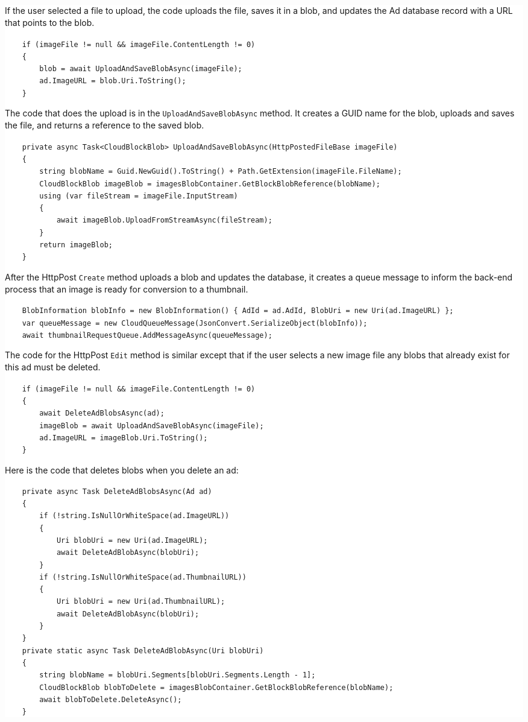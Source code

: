 If the user selected a file to upload, the code uploads the file, saves it in a blob, and updates the Ad database record with a URL that points to the blob.

		if (imageFile != null && imageFile.ContentLength != 0)
		{
		    blob = await UploadAndSaveBlobAsync(imageFile);
		    ad.ImageURL = blob.Uri.ToString();
		}

The code that does the upload is in the `UploadAndSaveBlobAsync` method. It creates a GUID name for the blob, uploads and saves the file, and returns a reference to the saved blob.

		private async Task<CloudBlockBlob> UploadAndSaveBlobAsync(HttpPostedFileBase imageFile)
		{
		    string blobName = Guid.NewGuid().ToString() + Path.GetExtension(imageFile.FileName);
		    CloudBlockBlob imageBlob = imagesBlobContainer.GetBlockBlobReference(blobName);
		    using (var fileStream = imageFile.InputStream)
		    {
		        await imageBlob.UploadFromStreamAsync(fileStream);
		    }
		    return imageBlob;
		}

After the HttpPost `Create` method uploads a blob and updates the database, it creates a queue message to inform the back-end process that an image is ready for conversion to a thumbnail.

		BlobInformation blobInfo = new BlobInformation() { AdId = ad.AdId, BlobUri = new Uri(ad.ImageURL) };
		var queueMessage = new CloudQueueMessage(JsonConvert.SerializeObject(blobInfo));
		await thumbnailRequestQueue.AddMessageAsync(queueMessage);

The code for the HttpPost `Edit` method is similar except that if the user selects a new image file any blobs that already exist for this ad must be deleted.

		if (imageFile != null && imageFile.ContentLength != 0)
		{
		    await DeleteAdBlobsAsync(ad);
		    imageBlob = await UploadAndSaveBlobAsync(imageFile);
		    ad.ImageURL = imageBlob.Uri.ToString();
		}

Here is the code that deletes blobs when you delete an ad:

		private async Task DeleteAdBlobsAsync(Ad ad)
		{
		    if (!string.IsNullOrWhiteSpace(ad.ImageURL))
		    {
		        Uri blobUri = new Uri(ad.ImageURL);
		        await DeleteAdBlobAsync(blobUri);
		    }
		    if (!string.IsNullOrWhiteSpace(ad.ThumbnailURL))
		    {
		        Uri blobUri = new Uri(ad.ThumbnailURL);
		        await DeleteAdBlobAsync(blobUri);
		    }
		}
		private static async Task DeleteAdBlobAsync(Uri blobUri)
		{
		    string blobName = blobUri.Segments[blobUri.Segments.Length - 1];
		    CloudBlockBlob blobToDelete = imagesBlobContainer.GetBlockBlobReference(blobName);
		    await blobToDelete.DeleteAsync();
		}

